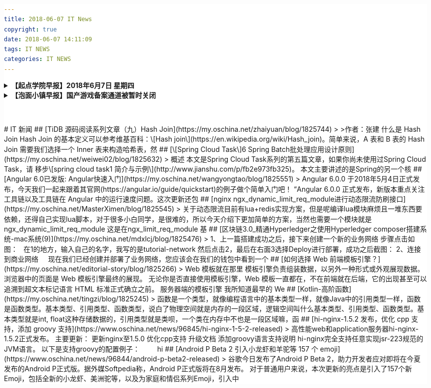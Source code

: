 ```yaml
---
title: 2018-06-07 IT News
copyright: true
date: 2018-06-07 14:11:09
tags: IT NEWS
categories: IT NEWS
---
```

<details><summary><b>【起点学院早报】2018年6月7日 星期四</b></summary></details>
<details><summary><b>【泡面小镇早报】国产游戏备案通道被暂时关闭</b></summary></details>

<p>&nbsp;</p>
# IT 新闻 
 ## [TiDB 源码阅读系列文章（九）Hash Join](https://my.oschina.net/zhaiyuan/blog/1825744)
 > &gt;作者：张建  什么是 Hash Join Hash Join 的基本定义可以参考维基百科：\[Hash join\](https://en.wikipedia.org/wiki/Hash_join)。简单来说，A 表和 B 表的 Hash Join 需要我们选择一个 Inner 表来构造哈希表，然
 ## [\[Spring Cloud Task\]6 Spring Batch批处理应用设计原则](https://my.oschina.net/weiwei02/blog/1825632)
 >  概述 本文是Spring Cloud Task系列的第五篇文章，如果你尚未使用过Spring Cloud Task，请 移步\[spring cloud task1 简介与示例\](http://www.jianshu.com/p/fb2e973fb325)。 本文主要讲述的是Spring的另一个核
 ## [Angular 6.0已发版: Angular快速入门](https://my.oschina.net/wangyongtao/blog/1825551)
 > Angular 6.0.0 于2018年5月4日正式发布，今天我们一起来跟着其官网(https://angular.io/guide/quickstart)的例子做个简单入门吧！ “Angular 6.0.0 正式发布，新版本重点关注工具链以及工具链在 Angular 中的运行速度问题。这次更新还包
 ## [nginx  ngx_dynamic_limit_req_module进行动态限流防刷接口](https://my.oschina.net/MasterXimen/blog/1825545)
 > 关于动态限流目前有lua+redis实现方案，但是呢编译lua模块麻烦且一堆东西要依赖，还得自己实现lua脚本，对于很多小白同学，是很难的，所以今天介绍下更加简单的方案，当然也需要一个模块就是ngx_dynamic_limit_req_module 这是在ngx_limit_req_module 基
 ## [区块链3.0_精通Hyperledger之使用Hyperledger composer搭建系统-mac系统(9)](https://my.oschina.net/mdxlcj/blog/1825476)
 > 1、上一篇搭建成功之后，接下来创建一个新的业务网络 步骤点击如图：   在1的地方，输入自己的名字，我写的是tutorial-network 然后点击2，最后在右面3选择Deploy进行部署，成功之后截图： 2、连接到商业网络     现在我们已经创建并部署了业务网络，您应该会在我们的钱包中看到一个
 ## [如何选择 Web 前端模板引擎？](https://my.oschina.net/editorial-story/blog/1825266)
 > Web 模板就在那里 模板引擎负责组装数据，以另外一种形式或外观展现数据。 浏览器中的页面是 Web 模板引擎最终的展现。 无论你是否直接使用模板引擎，Web 模板一直都在，不在前端就在后端，它的出现甚至可以追溯到超文本标记语言 HTML 标准正式确立之前。 服务器端的模板引擎 我所知道最早的 We
 ## [Kotlin-高阶函数](https://my.oschina.net/tingzi/blog/1825245)
 > 函数是一个类型，就像编程语言中的基本类型一样，就像Java中的引用类型一样，函数是函数类型。基本类型、引用类型、函数类型，说白了物理空间就是内存的一段区域，逻辑空间叫什么基本类型、引用类型、函数类型。基本类型就是int, float这种存储数据的，引用类型就是类呗，一个类在内存中不也是一段区域嘛，函
 ## [hi-nginx-1.5.2 发布，优化 cpp 支持，添加 groovy 支持](https://www.oschina.net/news/96845/hi-nginx-1-5-2-released)
 > 高性能web和application服务器hi-nginx-1.5.2正式发布。 主要更新： 更新nginx至1.5.0 优化cpp支持 升级文档 添加groovy语言支持说明 hi-nginx完全支持任意实现jsr-223规范的JVM语言。 以下是支持groovy的配置例子：         hi
 ## [Android P Beta 2 引入小龙虾和羊驼等 157 个 emoji](https://www.oschina.net/news/96844/android-p-beta2-released)
 > 谷歌今日发布了Android P Beta 2，助力开发者应对即将在今夏发布的Android P正式版。据外媒Softpedia称，Android P正式版将在8月发布。 对于普通用户来说，本次更新的亮点是引入了157个新Emoji，包括全新的小龙虾、美洲驼等，以及为家庭和情侣系列Emoji，引入中